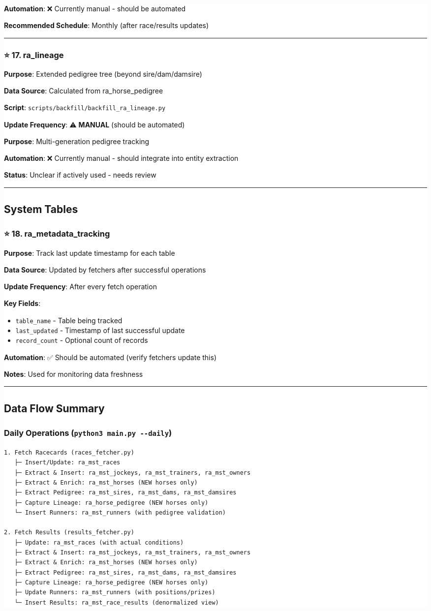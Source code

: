**Automation**: ❌ Currently manual - should be automated

**Recommended Schedule**: Monthly (after race/results updates)

---

### ⭐ 17. ra_lineage

**Purpose**: Extended pedigree tree (beyond sire/dam/damsire)

**Data Source**: Calculated from ra_horse_pedigree

**Script**: `scripts/backfill/backfill_ra_lineage.py`

**Update Frequency**: ⚠️ **MANUAL** (should be automated)

**Purpose**: Multi-generation pedigree tracking

**Automation**: ❌ Currently manual - should integrate into entity extraction

**Status**: Unclear if actively used - needs review

---

## System Tables

### ⭐ 18. ra_metadata_tracking

**Purpose**: Track last update timestamp for each table

**Data Source**: Updated by fetchers after successful operations

**Update Frequency**: After every fetch operation

**Key Fields**:
- `table_name` - Table being tracked
- `last_updated` - Timestamp of last successful update
- `record_count` - Optional count of records

**Automation**: ✅ Should be automated (verify fetchers update this)

**Notes**: Used for monitoring data freshness

---

## Data Flow Summary

### Daily Operations (`python3 main.py --daily`)

```
1. Fetch Racecards (races_fetcher.py)
   ├─ Insert/Update: ra_mst_races
   ├─ Extract & Insert: ra_mst_jockeys, ra_mst_trainers, ra_mst_owners
   ├─ Extract & Enrich: ra_mst_horses (NEW horses only)
   ├─ Extract Pedigree: ra_mst_sires, ra_mst_dams, ra_mst_damsires
   ├─ Capture Lineage: ra_horse_pedigree (NEW horses only)
   └─ Insert Runners: ra_mst_runners (with pedigree validation)

2. Fetch Results (results_fetcher.py)
   ├─ Update: ra_mst_races (with actual conditions)
   ├─ Extract & Insert: ra_mst_jockeys, ra_mst_trainers, ra_mst_owners
   ├─ Extract & Enrich: ra_mst_horses (NEW horses only)
   ├─ Extract Pedigree: ra_mst_sires, ra_mst_dams, ra_mst_damsires
   ├─ Capture Lineage: ra_horse_pedigree (NEW horses only)
   ├─ Update Runners: ra_mst_runners (with positions/prizes)
   └─ Insert Results: ra_mst_race_results (denormalized view)
```
